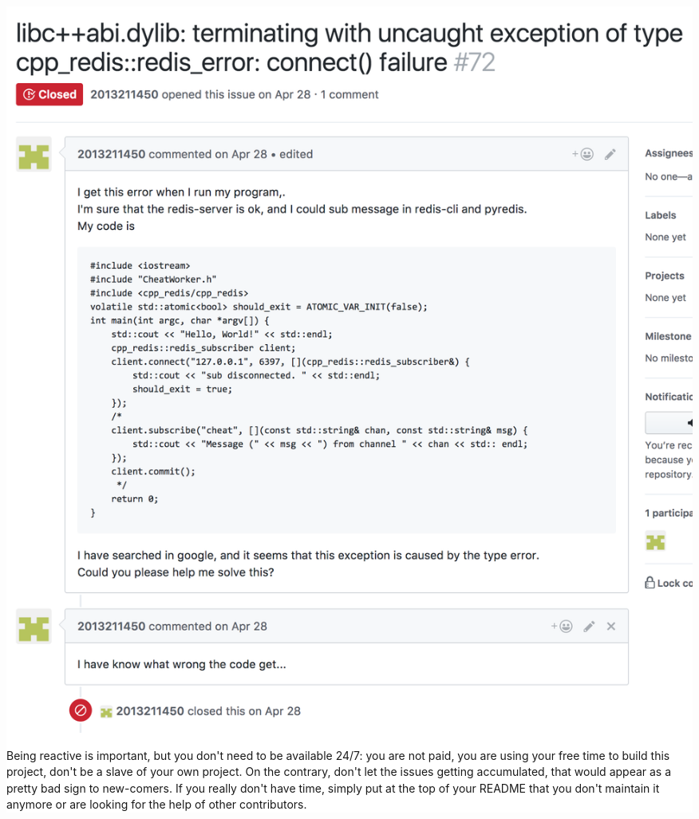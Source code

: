 <img src="/assets/tips_to_build_your_open_source_projects/solved.png" title="solved"/>

Being reactive is important, but you don't need to be available 24/7: you are not paid, you are using your free time to build this project, don't be a slave of your own project.
On the contrary, don't let the issues getting accumulated, that would appear as a pretty bad sign to new-comers. If you really don't have time, simply put at the top of your README that you don't maintain it anymore or are looking for the help of other contributors.
